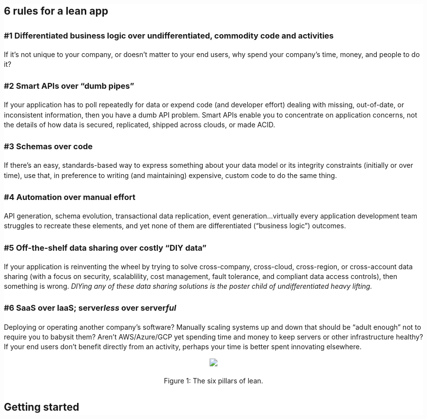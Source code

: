 
## 6 rules for a lean app


### #1 Differentiated business logic over undifferentiated, commodity code and activities

If it’s not unique to your company, or doesn’t matter to your end users, why spend your company’s time, money, and people to do it?


### #2 Smart APIs over “dumb pipes”

If your application has to poll repeatedly for data or expend code (and developer effort) dealing with missing, out-of-date, or inconsistent information, then you have a dumb API problem. Smart APIs enable you to concentrate on application concerns, not the details of how data is secured, replicated, shipped across clouds, or made ACID.


### #3 Schemas over code

 If there’s an easy, standards-based way to express something about your data model or its integrity constraints (initially or over time), use that, in preference to writing (and maintaining) expensive, custom code to do the same thing.


### #4 Automation over manual effort

 API generation, schema evolution, transactional data replication, event generation…virtually every application development team struggles to recreate these elements, and yet none of them are differentiated (“business logic”) outcomes.


### #5 Off-the-shelf data sharing over costly “DIY data”

If your application is reinventing the wheel by trying to solve cross-company, cross-cloud, cross-region, or cross-account data sharing (with a focus on security, scalablility, cost management, fault tolerance, and compliant data access controls), then something is wrong. _DIYing any of these data sharing solutions is the poster child of undifferentiated heavy lifting._


### #6 SaaS over IaaS; server*less* over server*ful*

Deploying or operating another company’s software? Manually scaling systems up and down that should be “adult enough” not to require you to babysit them? Aren’t AWS/Azure/GCP yet spending time and money to keep servers or other infrastructure healthy? If your end users don’t benefit directly from an activity, perhaps your time is better spent innovating elsewhere.


<p align="center">
  <img src="https://d24nhiikxn5jns.cloudfront.net/optimized/user-images.githubusercontent.com..96793170..152257968-af4ab04b-175d-4e21-9cfa-e8c7f4e67acb.png" />
</p>
<p align="center">Figure 1: The six pillars of lean.</p>


## Getting started
